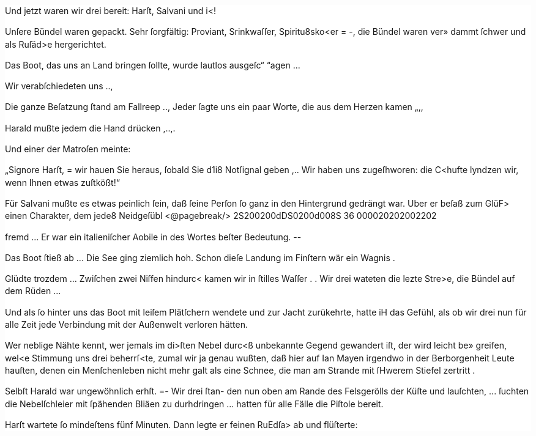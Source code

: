Und jetzt waren wir drei bereit: Harſt, Salvani und i<!

Unſere Bündel waren gepackt. Sehr ſorgfältig: Proviant,
Srinkwaſſer, Spiritu8sko<er = -, die Bündel waren ver»
dammt ſchwer und als Ruſäd>e hergerichtet.

Das Boot, das uns an Land bringen ſollte, wurde lautlos
ausgeſc“ “agen ...

Wir verabſchiedeten uns ..,

Die ganze Beſatzung ſtand am Fallreep .., Jeder ſagte
uns ein paar Worte, die aus dem Herzen kamen „,,

Harald mußte jedem die Hand drücken ,..,.

Und einer der Matroſen meinte:

„Signore Harſt, = wir hauen Sie heraus, ſobald Sie
d1i8 Notſignal geben ,.. Wir haben uns zugeſhworen: die
C<hufte lyndzen wir, wenn Ihnen etwas zuſtkößt!“

Für Salvani mußte es etwas peinlich ſein, daß ſeine
Perſon ſo ganz in den Hintergrund gedrängt war. Uber er
beſaß zum GlüF> einen Charakter, dem jede8 Neidgeſübl
<@pagebreak/>
2S200200dDS0200d008S 36 000020202002202

fremd ... Er war ein italieniſcher Aobile in des Wortes
beſter Bedeutung. --

Das Boot ſtieß ab ... Die See ging ziemlich hoh.
Schon dieſe Landung im Finſtern wär ein Wagnis .

Glüdte trozdem ... Zwiſchen zwei Niſfen hindurc< kamen
wir in ſtilles Waſſer . . Wir drei wateten die lezte Stre>e,
die Bündel auf dem Rüden ...

Und als ſo hinter uns das Boot mit leiſem Plätſchern
wendete und zur Jacht zurükehrte, hatte iH das Gefühl,
als ob wir drei nun für alle Zeit jede Verbindung mit der
Außenwelt verloren hätten.

Wer neblige Nähte kennt, wer jemals im di>ſten Nebel
durc<ß unbekannte Gegend gewandert iſt, der wird leicht be»
greifen, wel<e Stimmung uns drei beherrſ<te, zumal wir
ja genau wußten, daß hier auf Ian Mayen irgendwo in der
Berborgenheit Leute hauſten, denen ein Menſchenleben nicht
mehr galt als eine Schnee, die man am Strande mit
ſHwerem Stiefel zertritt .

Selbſt Harald war ungewöhnlich erhſt. =- Wir drei ſtan-
den nun oben am Rande des Felsgerölls der Küſte und
lauſchten, ... ſuchten die Nebelſchleier mit ſpähenden Bliäen
zu durhdringen ... hatten für alle Fälle die Piſtole bereit.

Harſt wartete ſo mindeſtens fünf Minuten. Dann legte
er feinen RuEdſa> ab und flüſterte:
